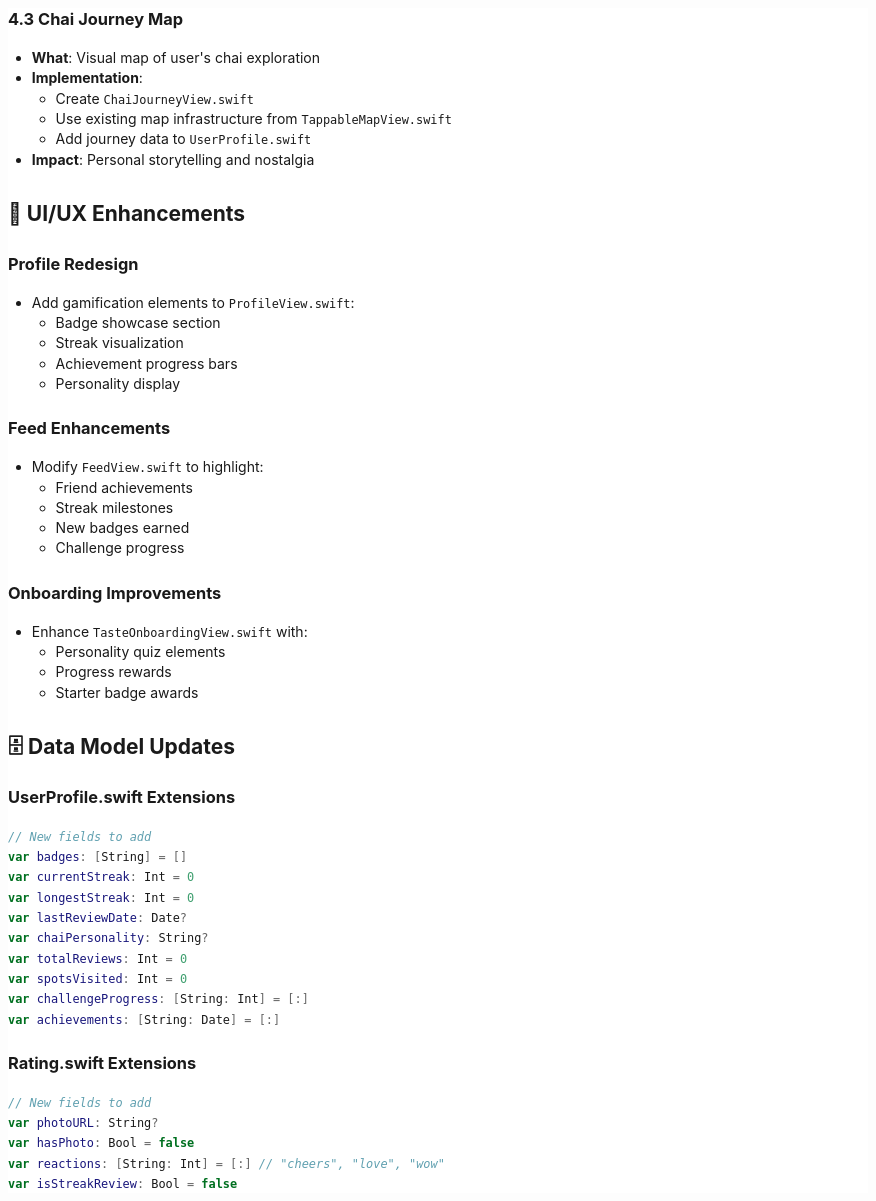 ### 4.3 Chai Journey Map
- **What**: Visual map of user's chai exploration
- **Implementation**:
  - Create `ChaiJourneyView.swift`
  - Use existing map infrastructure from `TappableMapView.swift`
  - Add journey data to `UserProfile.swift`
- **Impact**: Personal storytelling and nostalgia

## 📱 UI/UX Enhancements

### Profile Redesign
- Add gamification elements to `ProfileView.swift`:
  - Badge showcase section
  - Streak visualization
  - Achievement progress bars
  - Personality display

### Feed Enhancements
- Modify `FeedView.swift` to highlight:
  - Friend achievements
  - Streak milestones
  - New badges earned
  - Challenge progress

### Onboarding Improvements
- Enhance `TasteOnboardingView.swift` with:
  - Personality quiz elements
  - Progress rewards
  - Starter badge awards

## 🗄️ Data Model Updates

### UserProfile.swift Extensions
```swift
// New fields to add
var badges: [String] = []
var currentStreak: Int = 0
var longestStreak: Int = 0
var lastReviewDate: Date?
var chaiPersonality: String?
var totalReviews: Int = 0
var spotsVisited: Int = 0
var challengeProgress: [String: Int] = [:]
var achievements: [String: Date] = [:]
```

### Rating.swift Extensions
```swift
// New fields to add
var photoURL: String?
var hasPhoto: Bool = false
var reactions: [String: Int] = [:] // "cheers", "love", "wow"
var isStreakReview: Bool = false
```
